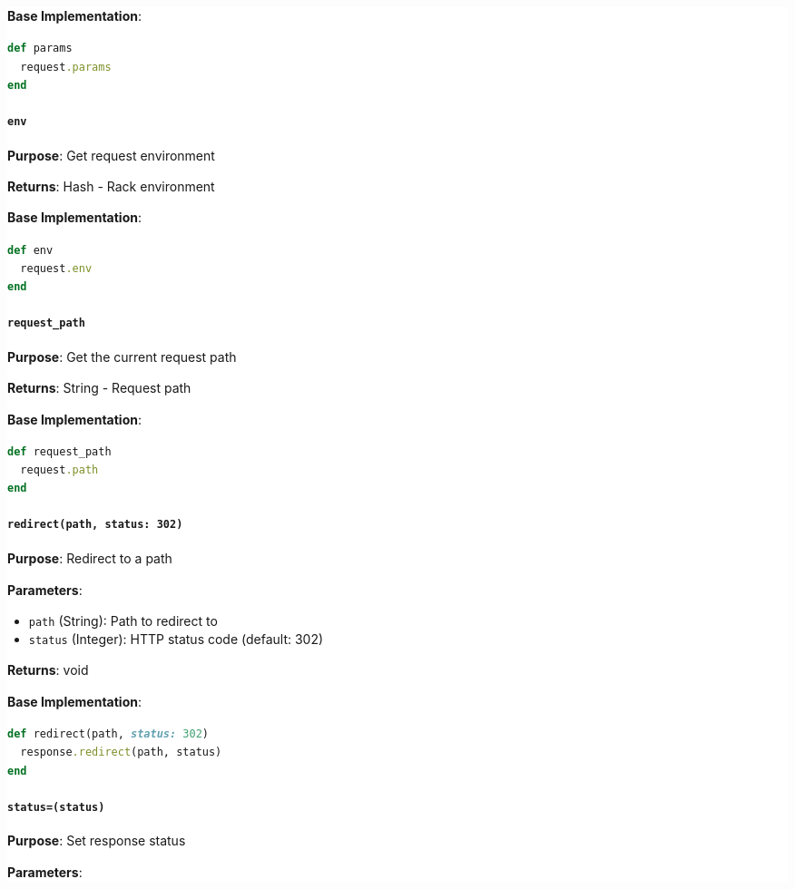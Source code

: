 **Base Implementation**:

```ruby
def params
  request.params
end
```

#### `env`

**Purpose**: Get request environment

**Returns**: Hash - Rack environment

**Base Implementation**:

```ruby
def env
  request.env
end
```

#### `request_path`

**Purpose**: Get the current request path

**Returns**: String - Request path

**Base Implementation**:

```ruby
def request_path
  request.path
end
```

#### `redirect(path, status: 302)`

**Purpose**: Redirect to a path

**Parameters**:

- `path` (String): Path to redirect to
- `status` (Integer): HTTP status code (default: 302)

**Returns**: void

**Base Implementation**:

```ruby
def redirect(path, status: 302)
  response.redirect(path, status)
end
```

#### `status=(status)`

**Purpose**: Set response status

**Parameters**:
